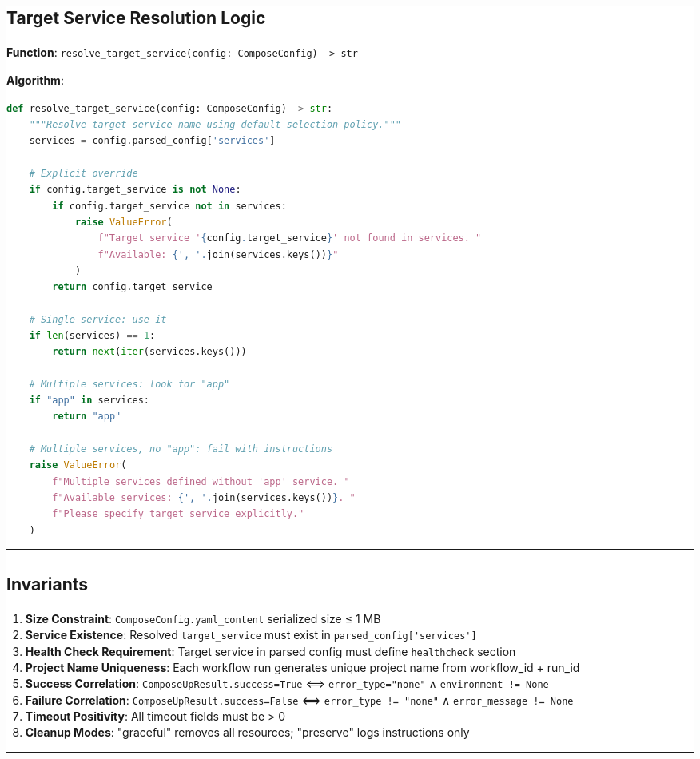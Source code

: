 
## Target Service Resolution Logic

**Function**: `resolve_target_service(config: ComposeConfig) -> str`

**Algorithm**:
```python
def resolve_target_service(config: ComposeConfig) -> str:
    """Resolve target service name using default selection policy."""
    services = config.parsed_config['services']
    
    # Explicit override
    if config.target_service is not None:
        if config.target_service not in services:
            raise ValueError(
                f"Target service '{config.target_service}' not found in services. "
                f"Available: {', '.join(services.keys())}"
            )
        return config.target_service
    
    # Single service: use it
    if len(services) == 1:
        return next(iter(services.keys()))
    
    # Multiple services: look for "app"
    if "app" in services:
        return "app"
    
    # Multiple services, no "app": fail with instructions
    raise ValueError(
        f"Multiple services defined without 'app' service. "
        f"Available services: {', '.join(services.keys())}. "
        f"Please specify target_service explicitly."
    )
```

---

## Invariants

1. **Size Constraint**: `ComposeConfig.yaml_content` serialized size ≤ 1 MB
2. **Service Existence**: Resolved `target_service` must exist in `parsed_config['services']`
3. **Health Check Requirement**: Target service in parsed config must define `healthcheck` section
4. **Project Name Uniqueness**: Each workflow run generates unique project name from workflow_id + run_id
5. **Success Correlation**: `ComposeUpResult.success=True` ⟺ `error_type="none"` ∧ `environment != None`
6. **Failure Correlation**: `ComposeUpResult.success=False` ⟺ `error_type != "none"` ∧ `error_message != None`
7. **Timeout Positivity**: All timeout fields must be > 0
8. **Cleanup Modes**: "graceful" removes all resources; "preserve" logs instructions only

---